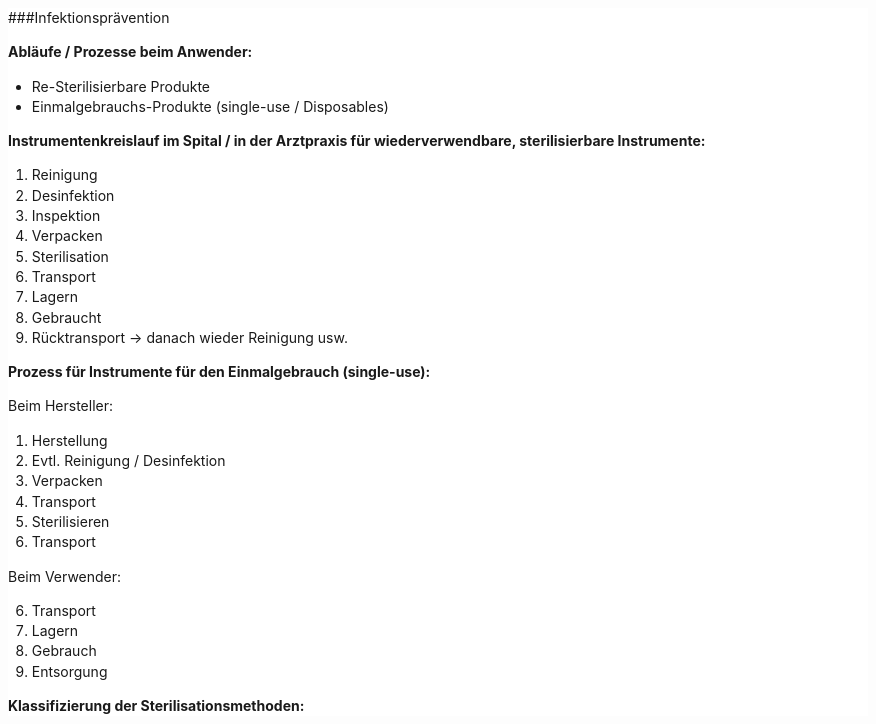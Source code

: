 ###Infektionsprävention

**Abläufe / Prozesse beim Anwender:**

* Re-Sterilisierbare Produkte
* Einmalgebrauchs-Produkte (single-use / Disposables)

**Instrumentenkreislauf im Spital / in der Arztpraxis für wiederverwendbare, sterilisierbare Instrumente:**

1. Reinigung
2. Desinfektion
3. Inspektion
4. Verpacken
5. Sterilisation
6. Transport
7. Lagern
8. Gebraucht
9. Rücktransport -> danach wieder Reinigung usw.

**Prozess für Instrumente für den Einmalgebrauch (single-use):**

Beim Hersteller:

1. Herstellung
2. Evtl. Reinigung / Desinfektion
3. Verpacken
4. Transport
5. Sterilisieren
6. Transport

Beim Verwender:

6. Transport
7. Lagern
8. Gebrauch
9. Entsorgung

**Klassifizierung der Sterilisationsmethoden:**
